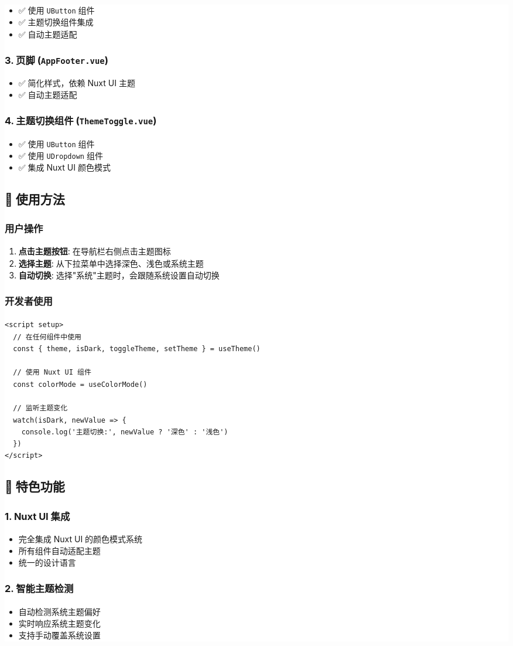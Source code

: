 - ✅ 使用 `UButton` 组件
- ✅ 主题切换组件集成
- ✅ 自动主题适配

### 3. **页脚** (`AppFooter.vue`)

- ✅ 简化样式，依赖 Nuxt UI 主题
- ✅ 自动主题适配

### 4. **主题切换组件** (`ThemeToggle.vue`)

- ✅ 使用 `UButton` 组件
- ✅ 使用 `UDropdown` 组件
- ✅ 集成 Nuxt UI 颜色模式

## 🚀 使用方法

### **用户操作**

1. **点击主题按钮**: 在导航栏右侧点击主题图标
2. **选择主题**: 从下拉菜单中选择深色、浅色或系统主题
3. **自动切换**: 选择"系统"主题时，会跟随系统设置自动切换

### **开发者使用**

```vue
<script setup>
  // 在任何组件中使用
  const { theme, isDark, toggleTheme, setTheme } = useTheme()

  // 使用 Nuxt UI 组件
  const colorMode = useColorMode()

  // 监听主题变化
  watch(isDark, newValue => {
    console.log('主题切换:', newValue ? '深色' : '浅色')
  })
</script>
```

## 🎯 特色功能

### 1. **Nuxt UI 集成**

- 完全集成 Nuxt UI 的颜色模式系统
- 所有组件自动适配主题
- 统一的设计语言

### 2. **智能主题检测**

- 自动检测系统主题偏好
- 实时响应系统主题变化
- 支持手动覆盖系统设置
